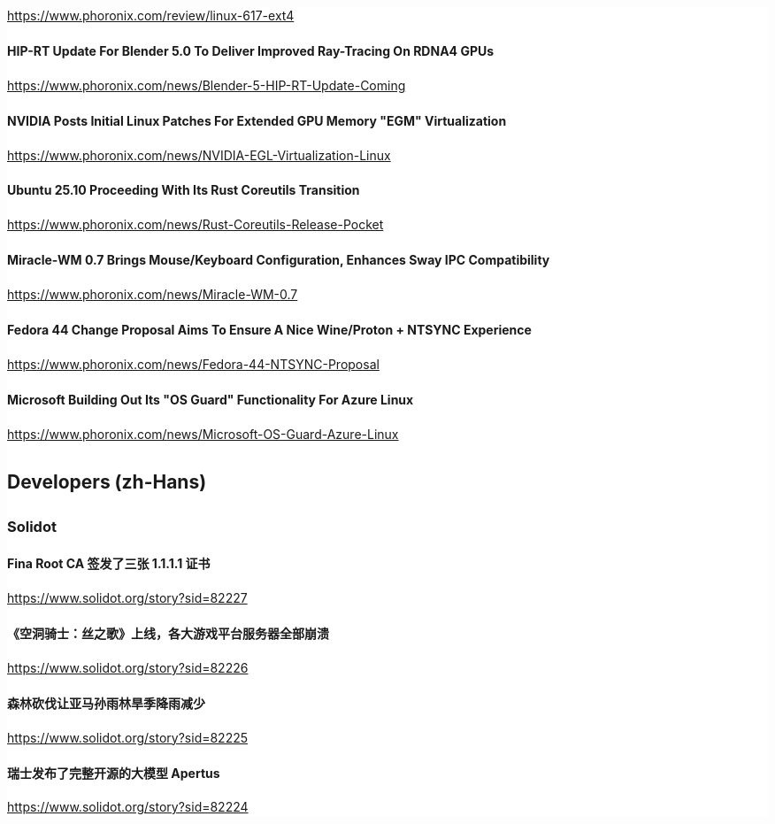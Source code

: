 <span style="color: blue!80!green"><https://www.phoronix.com/review/linux-617-ext4></span>

#### HIP-RT Update For Blender 5.0 To Deliver Improved Ray-Tracing On RDNA4 GPUs

<span style="color: blue!80!green"><https://www.phoronix.com/news/Blender-5-HIP-RT-Update-Coming></span>

#### NVIDIA Posts Initial Linux Patches For Extended GPU Memory "EGM" Virtualization

<span style="color: blue!80!green"><https://www.phoronix.com/news/NVIDIA-EGL-Virtualization-Linux></span>

#### Ubuntu 25.10 Proceeding With Its Rust Coreutils Transition

<span style="color: blue!80!green"><https://www.phoronix.com/news/Rust-Coreutils-Release-Pocket></span>

#### Miracle-WM 0.7 Brings Mouse/Keyboard Configuration, Enhances Sway IPC Compatibility

<span style="color: blue!80!green"><https://www.phoronix.com/news/Miracle-WM-0.7></span>

#### Fedora 44 Change Proposal Aims To Ensure A Nice Wine/Proton + NTSYNC Experience

<span style="color: blue!80!green"><https://www.phoronix.com/news/Fedora-44-NTSYNC-Proposal></span>

#### Microsoft Building Out Its "OS Guard" Functionality For Azure Linux

<span style="color: blue!80!green"><https://www.phoronix.com/news/Microsoft-OS-Guard-Azure-Linux></span>

## Developers (zh-Hans)

### Solidot

#### Fina Root CA 签发了三张 1.1.1.1 证书

<span style="color: blue!80!green"><https://www.solidot.org/story?sid=82227></span>

#### 《空洞骑士：丝之歌》上线，各大游戏平台服务器全部崩溃

<span style="color: blue!80!green"><https://www.solidot.org/story?sid=82226></span>

#### 森林砍伐让亚马孙雨林旱季降雨减少

<span style="color: blue!80!green"><https://www.solidot.org/story?sid=82225></span>

#### 瑞士发布了完整开源的大模型 Apertus

<span style="color: blue!80!green"><https://www.solidot.org/story?sid=82224></span>
